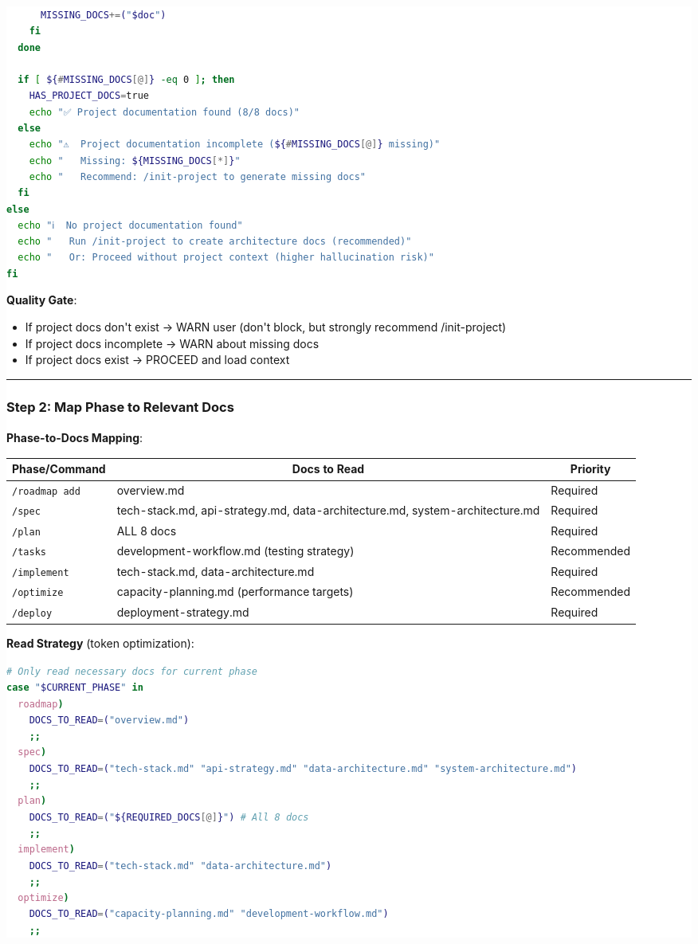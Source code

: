```bash
      MISSING_DOCS+=("$doc")
    fi
  done

  if [ ${#MISSING_DOCS[@]} -eq 0 ]; then
    HAS_PROJECT_DOCS=true
    echo "✅ Project documentation found (8/8 docs)"
  else
    echo "⚠️  Project documentation incomplete (${#MISSING_DOCS[@]} missing)"
    echo "   Missing: ${MISSING_DOCS[*]}"
    echo "   Recommend: /init-project to generate missing docs"
  fi
else
  echo "ℹ️  No project documentation found"
  echo "   Run /init-project to create architecture docs (recommended)"
  echo "   Or: Proceed without project context (higher hallucination risk)"
fi
```

**Quality Gate**:
- If project docs don't exist → WARN user (don't block, but strongly recommend /init-project)
- If project docs incomplete → WARN about missing docs
- If project docs exist → PROCEED and load context

---

### Step 2: Map Phase to Relevant Docs

**Phase-to-Docs Mapping**:

| Phase/Command | Docs to Read | Priority |
|---------------|-------------|----------|
| `/roadmap add` | overview.md | Required |
| `/spec` | tech-stack.md, api-strategy.md, data-architecture.md, system-architecture.md | Required |
| `/plan` | ALL 8 docs | Required |
| `/tasks` | development-workflow.md (testing strategy) | Recommended |
| `/implement` | tech-stack.md, data-architecture.md | Required |
| `/optimize` | capacity-planning.md (performance targets) | Recommended |
| `/deploy` | deployment-strategy.md | Required |

**Read Strategy** (token optimization):
```bash
# Only read necessary docs for current phase
case "$CURRENT_PHASE" in
  roadmap)
    DOCS_TO_READ=("overview.md")
    ;;
  spec)
    DOCS_TO_READ=("tech-stack.md" "api-strategy.md" "data-architecture.md" "system-architecture.md")
    ;;
  plan)
    DOCS_TO_READ=("${REQUIRED_DOCS[@]}") # All 8 docs
    ;;
  implement)
    DOCS_TO_READ=("tech-stack.md" "data-architecture.md")
    ;;
  optimize)
    DOCS_TO_READ=("capacity-planning.md" "development-workflow.md")
    ;;
```